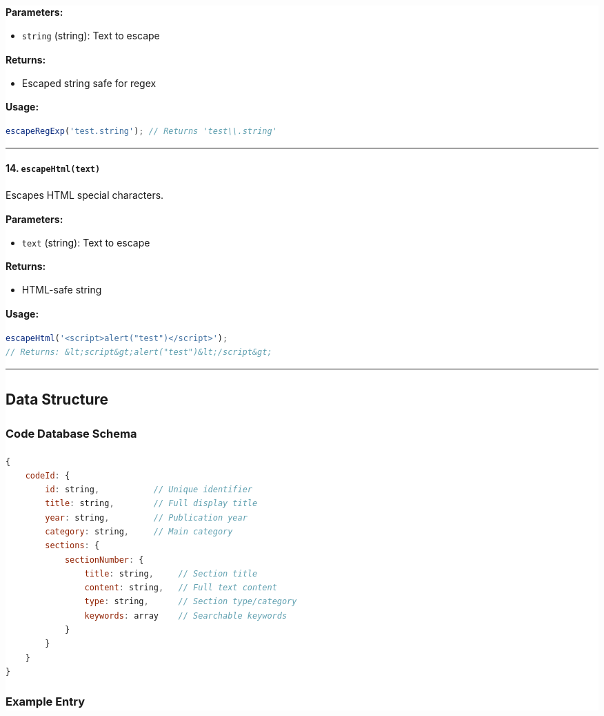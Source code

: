 **Parameters:**
- `string` (string): Text to escape

**Returns:**
- Escaped string safe for regex

**Usage:**
```javascript
escapeRegExp('test.string'); // Returns 'test\\.string'
```

---

#### 14. `escapeHtml(text)`
Escapes HTML special characters.

**Parameters:**
- `text` (string): Text to escape

**Returns:**
- HTML-safe string

**Usage:**
```javascript
escapeHtml('<script>alert("test")</script>');
// Returns: &lt;script&gt;alert("test")&lt;/script&gt;
```

---

## Data Structure

### Code Database Schema

```javascript
{
    codeId: {
        id: string,           // Unique identifier
        title: string,        // Full display title
        year: string,         // Publication year
        category: string,     // Main category
        sections: {
            sectionNumber: {
                title: string,     // Section title
                content: string,   // Full text content
                type: string,      // Section type/category
                keywords: array    // Searchable keywords
            }
        }
    }
}
```

### Example Entry
